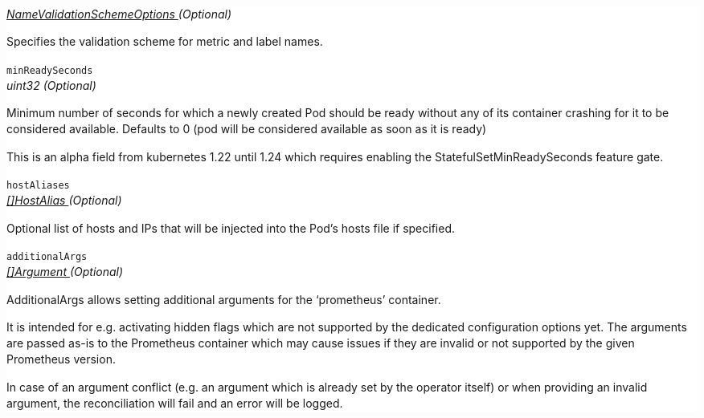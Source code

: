 <em>
<a href="#monitoring.coreos.com/v1.NameValidationSchemeOptions">
NameValidationSchemeOptions
</a>
</em>
</td>
<td>
<em>(Optional)</em>
<p>Specifies the validation scheme for metric and label names.</p>
</td>
</tr>
<tr>
<td>
<code>minReadySeconds</code><br/>
<em>
uint32
</em>
</td>
<td>
<em>(Optional)</em>
<p>Minimum number of seconds for which a newly created Pod should be ready
without any of its container crashing for it to be considered available.
Defaults to 0 (pod will be considered available as soon as it is ready)</p>
<p>This is an alpha field from kubernetes 1.22 until 1.24 which requires
enabling the StatefulSetMinReadySeconds feature gate.</p>
</td>
</tr>
<tr>
<td>
<code>hostAliases</code><br/>
<em>
<a href="#monitoring.coreos.com/v1.HostAlias">
[]HostAlias
</a>
</em>
</td>
<td>
<em>(Optional)</em>
<p>Optional list of hosts and IPs that will be injected into the Pod&rsquo;s
hosts file if specified.</p>
</td>
</tr>
<tr>
<td>
<code>additionalArgs</code><br/>
<em>
<a href="#monitoring.coreos.com/v1.Argument">
[]Argument
</a>
</em>
</td>
<td>
<em>(Optional)</em>
<p>AdditionalArgs allows setting additional arguments for the &lsquo;prometheus&rsquo; container.</p>
<p>It is intended for e.g. activating hidden flags which are not supported by
the dedicated configuration options yet. The arguments are passed as-is to the
Prometheus container which may cause issues if they are invalid or not supported
by the given Prometheus version.</p>
<p>In case of an argument conflict (e.g. an argument which is already set by the
operator itself) or when providing an invalid argument, the reconciliation will
fail and an error will be logged.</p>
</td>
</tr>